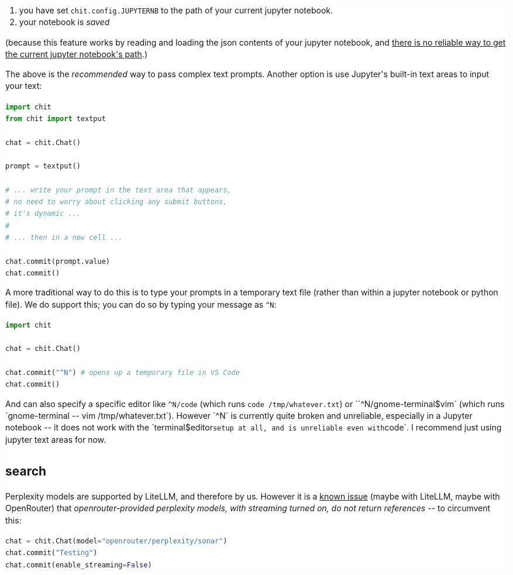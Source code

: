 1. you have set `chit.config.JUPYTERNB` to the path of your current jupyter notebook. 
2. your notebook is *saved*

(because this feature works by reading and loading the json contents of your jupyter notebook, and [there is no reliable way to get the current jupyter notebook's path](https://stackoverflow.com/questions/52119454/how-to-obtain-jupyter-notebooks-path).)

The above is the *recommended* way to pass complex text prompts. Another option is use Jupyter's built-in text areas to input your text:

```python
import chit
from chit import textput

chat = chit.Chat()

prompt = textput()

# ... write your prompt in the text area that appears, 
# no need to worry about clicking any submit buttons,
# it's dynamic ...
# 
# ... then in a new cell ...

chat.commit(prompt.value)
chat.commit()
```

A more traditional way to do this is to type your prompts in a temporary text file (rather than within a jupyter notebook or python file). We do support this; you can do so by typing your message as `^N`:

```python
import chit

chat = chit.Chat()

chat.commit("^N") # opens up a temporary file in VS Code
chat.commit()
```

And can also specify a specific editor like `^N/code` (which runs `code /tmp/whatever.txt`) or ``^N/gnome-terminal$vim` (which runs `gnome-terminal -- vim /tmp/whatever.txt`). However `^N` is currently quite broken and unreliable, especially in a Jupyter notebook -- it does not work with the `terminal$editor` setup at all, and is unreliable even with `code`. I recommend just using jupyter text areas for now.

## search

Perplexity models are supported by LiteLLM, and therefore by us. However it is a [known issue](https://github.com/BerriAI/litellm/issues/9358) (maybe with LiteLLM, maybe with OpenRouter) that *openrouter-provided perplexity models, with streaming turned on, do not return references* -- to circumvent this:

```python
chat = chit.Chat(model="openrouter/perplexity/sonar")
chat.commit("Testing")
chat.commit(enable_streaming=False)
```
